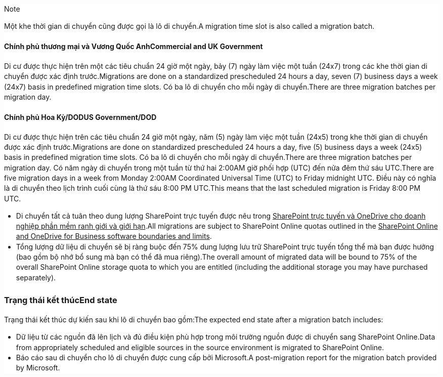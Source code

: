 > [!NOTE]
> <span data-ttu-id="baf5c-344">Một khe thời gian di chuyển cũng được gọi là lô di chuyển.</span><span class="sxs-lookup"><span data-stu-id="baf5c-344">A migration time slot is also called a migration batch.</span></span>

#### <a name="commercial-and-uk-government"></a><span data-ttu-id="baf5c-345">Chính phủ thương mại và Vương Quốc Anh</span><span class="sxs-lookup"><span data-stu-id="baf5c-345">Commercial and UK Government</span></span>

<span data-ttu-id="baf5c-346">Di cư được thực hiện trên một các tiêu chuẩn 24 giờ một ngày, bảy (7) ngày làm việc một tuần (24x7) trong các khe thời gian di chuyển được xác định trước.</span><span class="sxs-lookup"><span data-stu-id="baf5c-346">Migrations are done on a standardized prescheduled 24 hours a day, seven (7) business days a week (24x7) basis in predefined migration time slots.</span></span> <span data-ttu-id="baf5c-347">Có ba lô di chuyển cho mỗi ngày di chuyển.</span><span class="sxs-lookup"><span data-stu-id="baf5c-347">There are three migration batches per migration day.</span></span>

#### <a name="us-governmentdod"></a><span data-ttu-id="baf5c-348">Chính phủ Hoa Kỳ/DOD</span><span class="sxs-lookup"><span data-stu-id="baf5c-348">US Government/DOD</span></span>

<span data-ttu-id="baf5c-349">Di cư được thực hiện trên các tiêu chuẩn 24 giờ một ngày, năm (5) ngày làm việc một tuần (24x5) trong khe thời gian di chuyển được xác định trước.</span><span class="sxs-lookup"><span data-stu-id="baf5c-349">Migrations are done on standardized prescheduled 24 hours a day, five (5) business days a week (24x5) basis in predefined migration time slots.</span></span> <span data-ttu-id="baf5c-350">Có ba lô di chuyển cho mỗi ngày di chuyển.</span><span class="sxs-lookup"><span data-stu-id="baf5c-350">There are three migration batches per migration day.</span></span> <span data-ttu-id="baf5c-351">Có năm ngày di chuyển trong một tuần từ thứ hai 2:00AM giờ phối hợp (UTC) đến nửa đêm thứ sáu UTC.</span><span class="sxs-lookup"><span data-stu-id="baf5c-351">There are five migration days in a week from Monday 2:00AM Coordinated Universal Time (UTC) to Friday midnight UTC.</span></span> <span data-ttu-id="baf5c-352">Điều này có nghĩa là di chuyển theo lịch trình cuối cùng là thứ sáu 8:00 PM UTC.</span><span class="sxs-lookup"><span data-stu-id="baf5c-352">This means that the last scheduled migration is Friday 8:00 PM UTC.</span></span>

- <span data-ttu-id="baf5c-353">Di chuyển tất cả tuân theo dung lượng SharePoint trực tuyến được nêu trong [SharePoint trực tuyến và OneDrive cho doanh nghiệp phần mềm ranh giới và giới hạn](https://go.microsoft.com/fwlink/?LinkID=616612).</span><span class="sxs-lookup"><span data-stu-id="baf5c-353">All migrations are subject to SharePoint Online quotas outlined in the [SharePoint Online and OneDrive for Business software boundaries and limits](https://go.microsoft.com/fwlink/?LinkID=616612).</span></span>   
- <span data-ttu-id="baf5c-354">Tổng lượng dữ liệu di chuyển sẽ bị ràng buộc đến 75% dung lượng lưu trữ SharePoint trực tuyến tổng thể mà bạn được hưởng (bao gồm bộ nhớ bổ sung mà bạn có thể đã mua riêng).</span><span class="sxs-lookup"><span data-stu-id="baf5c-354">The overall amount of migrated data will be bound to 75% of the overall SharePoint Online storage quota to which you are entitled (including the additional storage you may have purchased separately).</span></span>
    
 ### <a name="end-state"></a><span data-ttu-id="baf5c-355">Trạng thái kết thúc</span><span class="sxs-lookup"><span data-stu-id="baf5c-355">End state</span></span>
  
<span data-ttu-id="baf5c-356">Trạng thái kết thúc dự kiến sau khi lô di chuyển bao gồm:</span><span class="sxs-lookup"><span data-stu-id="baf5c-356">The expected end state after a migration batch includes:</span></span> 
- <span data-ttu-id="baf5c-357">Dữ liệu từ các nguồn đã lên lịch và đủ điều kiện phù hợp trong môi trường nguồn được di chuyển sang SharePoint Online.</span><span class="sxs-lookup"><span data-stu-id="baf5c-357">Data from appropriately scheduled and eligible sources in the source environment is migrated to SharePoint Online.</span></span>   
- <span data-ttu-id="baf5c-358">Báo cáo sau di chuyển cho lô di chuyển được cung cấp bởi Microsoft.</span><span class="sxs-lookup"><span data-stu-id="baf5c-358">A post-migration report for the migration batch provided by Microsoft.</span></span>
    